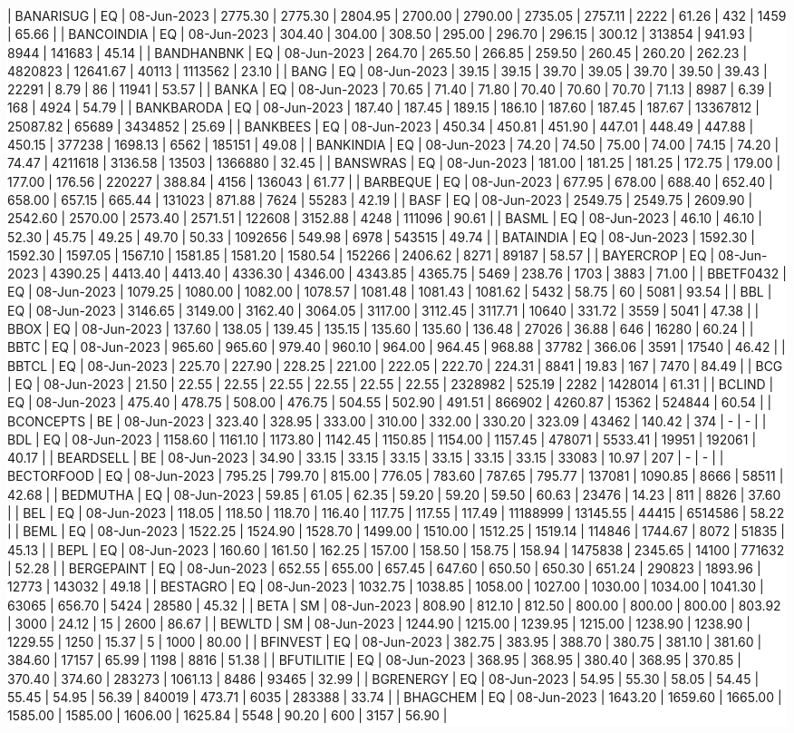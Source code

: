 | BANARISUG | EQ | 08-Jun-2023 | 2775.30 | 2775.30 | 2804.95 | 2700.00 | 2790.00 | 2735.05 | 2757.11 | 2222 | 61.26 | 432 | 1459 | 65.66 |
| BANCOINDIA | EQ | 08-Jun-2023 | 304.40 | 304.00 | 308.50 | 295.00 | 296.70 | 296.15 | 300.12 | 313854 | 941.93 | 8944 | 141683 | 45.14 |
| BANDHANBNK | EQ | 08-Jun-2023 | 264.70 | 265.50 | 266.85 | 259.50 | 260.45 | 260.20 | 262.23 | 4820823 | 12641.67 | 40113 | 1113562 | 23.10 |
| BANG | EQ | 08-Jun-2023 | 39.15 | 39.15 | 39.70 | 39.05 | 39.70 | 39.50 | 39.43 | 22291 | 8.79 | 86 | 11941 | 53.57 |
| BANKA | EQ | 08-Jun-2023 | 70.65 | 71.40 | 71.80 | 70.40 | 70.60 | 70.70 | 71.13 | 8987 | 6.39 | 168 | 4924 | 54.79 |
| BANKBARODA | EQ | 08-Jun-2023 | 187.40 | 187.45 | 189.15 | 186.10 | 187.60 | 187.45 | 187.67 | 13367812 | 25087.82 | 65689 | 3434852 | 25.69 |
| BANKBEES | EQ | 08-Jun-2023 | 450.34 | 450.81 | 451.90 | 447.01 | 448.49 | 447.88 | 450.15 | 377238 | 1698.13 | 6562 | 185151 | 49.08 |
| BANKINDIA | EQ | 08-Jun-2023 | 74.20 | 74.50 | 75.00 | 74.00 | 74.15 | 74.20 | 74.47 | 4211618 | 3136.58 | 13503 | 1366880 | 32.45 |
| BANSWRAS | EQ | 08-Jun-2023 | 181.00 | 181.25 | 181.25 | 172.75 | 179.00 | 177.00 | 176.56 | 220227 | 388.84 | 4156 | 136043 | 61.77 |
| BARBEQUE | EQ | 08-Jun-2023 | 677.95 | 678.00 | 688.40 | 652.40 | 658.00 | 657.15 | 665.44 | 131023 | 871.88 | 7624 | 55283 | 42.19 |
| BASF | EQ | 08-Jun-2023 | 2549.75 | 2549.75 | 2609.90 | 2542.60 | 2570.00 | 2573.40 | 2571.51 | 122608 | 3152.88 | 4248 | 111096 | 90.61 |
| BASML | EQ | 08-Jun-2023 | 46.10 | 46.10 | 52.30 | 45.75 | 49.25 | 49.70 | 50.33 | 1092656 | 549.98 | 6978 | 543515 | 49.74 |
| BATAINDIA | EQ | 08-Jun-2023 | 1592.30 | 1592.30 | 1597.05 | 1567.10 | 1581.85 | 1581.20 | 1580.54 | 152266 | 2406.62 | 8271 | 89187 | 58.57 |
| BAYERCROP | EQ | 08-Jun-2023 | 4390.25 | 4413.40 | 4413.40 | 4336.30 | 4346.00 | 4343.85 | 4365.75 | 5469 | 238.76 | 1703 | 3883 | 71.00 |
| BBETF0432 | EQ | 08-Jun-2023 | 1079.25 | 1080.00 | 1082.00 | 1078.57 | 1081.48 | 1081.43 | 1081.62 | 5432 | 58.75 | 60 | 5081 | 93.54 |
| BBL | EQ | 08-Jun-2023 | 3146.65 | 3149.00 | 3162.40 | 3064.05 | 3117.00 | 3112.45 | 3117.71 | 10640 | 331.72 | 3559 | 5041 | 47.38 |
| BBOX | EQ | 08-Jun-2023 | 137.60 | 138.05 | 139.45 | 135.15 | 135.60 | 135.60 | 136.48 | 27026 | 36.88 | 646 | 16280 | 60.24 |
| BBTC | EQ | 08-Jun-2023 | 965.60 | 965.60 | 979.40 | 960.10 | 964.00 | 964.45 | 968.88 | 37782 | 366.06 | 3591 | 17540 | 46.42 |
| BBTCL | EQ | 08-Jun-2023 | 225.70 | 227.90 | 228.25 | 221.00 | 222.05 | 222.70 | 224.31 | 8841 | 19.83 | 167 | 7470 | 84.49 |
| BCG | EQ | 08-Jun-2023 | 21.50 | 22.55 | 22.55 | 22.55 | 22.55 | 22.55 | 22.55 | 2328982 | 525.19 | 2282 | 1428014 | 61.31 |
| BCLIND | EQ | 08-Jun-2023 | 475.40 | 478.75 | 508.00 | 476.75 | 504.55 | 502.90 | 491.51 | 866902 | 4260.87 | 15362 | 524844 | 60.54 |
| BCONCEPTS | BE | 08-Jun-2023 | 323.40 | 328.95 | 333.00 | 310.00 | 332.00 | 330.20 | 323.09 | 43462 | 140.42 | 374 | - | - |
| BDL | EQ | 08-Jun-2023 | 1158.60 | 1161.10 | 1173.80 | 1142.45 | 1150.85 | 1154.00 | 1157.45 | 478071 | 5533.41 | 19951 | 192061 | 40.17 |
| BEARDSELL | BE | 08-Jun-2023 | 34.90 | 33.15 | 33.15 | 33.15 | 33.15 | 33.15 | 33.15 | 33083 | 10.97 | 207 | - | - |
| BECTORFOOD | EQ | 08-Jun-2023 | 795.25 | 799.70 | 815.00 | 776.05 | 783.60 | 787.65 | 795.77 | 137081 | 1090.85 | 8666 | 58511 | 42.68 |
| BEDMUTHA | EQ | 08-Jun-2023 | 59.85 | 61.05 | 62.35 | 59.20 | 59.20 | 59.50 | 60.63 | 23476 | 14.23 | 811 | 8826 | 37.60 |
| BEL | EQ | 08-Jun-2023 | 118.05 | 118.50 | 118.70 | 116.40 | 117.75 | 117.55 | 117.49 | 11188999 | 13145.55 | 44415 | 6514586 | 58.22 |
| BEML | EQ | 08-Jun-2023 | 1522.25 | 1524.90 | 1528.70 | 1499.00 | 1510.00 | 1512.25 | 1519.14 | 114846 | 1744.67 | 8072 | 51835 | 45.13 |
| BEPL | EQ | 08-Jun-2023 | 160.60 | 161.50 | 162.25 | 157.00 | 158.50 | 158.75 | 158.94 | 1475838 | 2345.65 | 14100 | 771632 | 52.28 |
| BERGEPAINT | EQ | 08-Jun-2023 | 652.55 | 655.00 | 657.45 | 647.60 | 650.50 | 650.30 | 651.24 | 290823 | 1893.96 | 12773 | 143032 | 49.18 |
| BESTAGRO | EQ | 08-Jun-2023 | 1032.75 | 1038.85 | 1058.00 | 1027.00 | 1030.00 | 1034.00 | 1041.30 | 63065 | 656.70 | 5424 | 28580 | 45.32 |
| BETA | SM | 08-Jun-2023 | 808.90 | 812.10 | 812.50 | 800.00 | 800.00 | 800.00 | 803.92 | 3000 | 24.12 | 15 | 2600 | 86.67 |
| BEWLTD | SM | 08-Jun-2023 | 1244.90 | 1215.00 | 1239.95 | 1215.00 | 1238.90 | 1238.90 | 1229.55 | 1250 | 15.37 | 5 | 1000 | 80.00 |
| BFINVEST | EQ | 08-Jun-2023 | 382.75 | 383.95 | 388.70 | 380.75 | 381.10 | 381.60 | 384.60 | 17157 | 65.99 | 1198 | 8816 | 51.38 |
| BFUTILITIE | EQ | 08-Jun-2023 | 368.95 | 368.95 | 380.40 | 368.95 | 370.85 | 370.40 | 374.60 | 283273 | 1061.13 | 8486 | 93465 | 32.99 |
| BGRENERGY | EQ | 08-Jun-2023 | 54.95 | 55.30 | 58.05 | 54.45 | 55.45 | 54.95 | 56.39 | 840019 | 473.71 | 6035 | 283388 | 33.74 |
| BHAGCHEM | EQ | 08-Jun-2023 | 1643.20 | 1659.60 | 1665.00 | 1585.00 | 1585.00 | 1606.00 | 1625.84 | 5548 | 90.20 | 600 | 3157 | 56.90 |